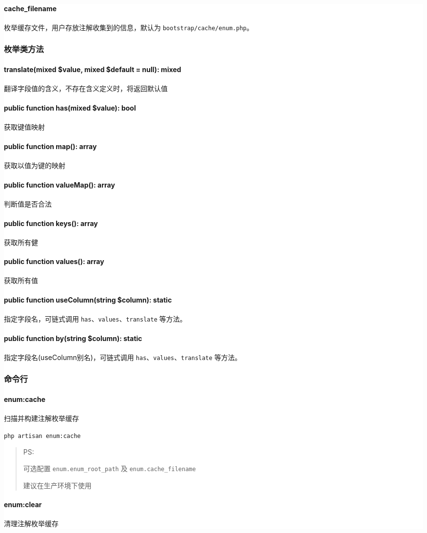 #### cache_filename

枚举缓存文件，用户存放注解收集到的信息，默认为 `bootstrap/cache/enum.php`。

### 枚举类方法

#### translate(mixed $value, mixed $default = null): mixed

翻译字段值的含义，不存在含义定义时，将返回默认值

#### public function has(mixed $value): bool

获取键值映射

#### public function map(): array

获取以值为键的映射

#### public function valueMap(): array

判断值是否合法

#### public function keys(): array

获取所有健

#### public function values(): array

获取所有值

#### public function useColumn(string $column): static

指定字段名，可链式调用 `has`、`values`、`translate` 等方法。

#### public function by(string $column): static

指定字段名(useColumn别名)，可链式调用 `has`、`values`、`translate` 等方法。

### 命令行

#### enum:cache

扫描并构建注解枚举缓存

``` shell
php artisan enum:cache
```

> PS:
>
> 可选配置 `enum.enum_root_path` 及 `enum.cache_filename`
>
> 建议在生产环境下使用

#### enum:clear

清理注解枚举缓存

